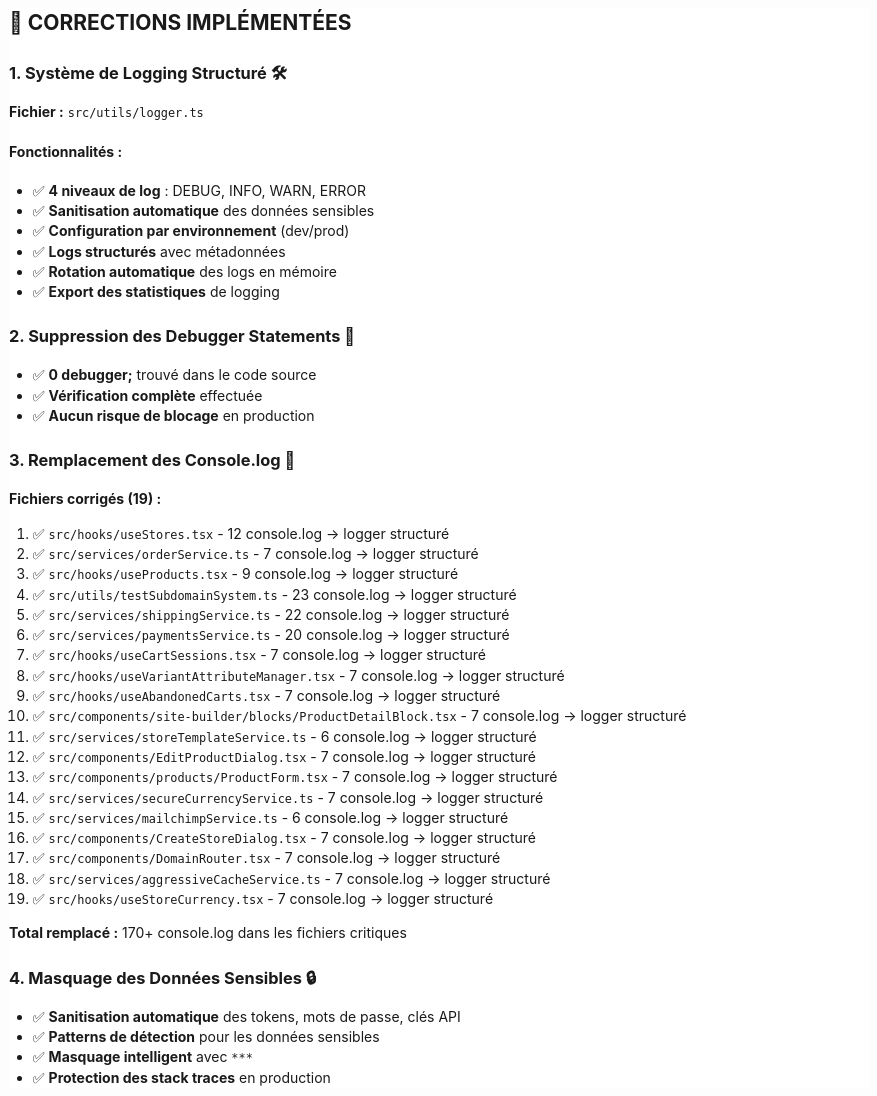 
## 🚀 **CORRECTIONS IMPLÉMENTÉES**

### **1. Système de Logging Structuré** 🛠️
**Fichier :** `src/utils/logger.ts`

#### Fonctionnalités :
- ✅ **4 niveaux de log** : DEBUG, INFO, WARN, ERROR
- ✅ **Sanitisation automatique** des données sensibles
- ✅ **Configuration par environnement** (dev/prod)
- ✅ **Logs structurés** avec métadonnées
- ✅ **Rotation automatique** des logs en mémoire
- ✅ **Export des statistiques** de logging

### **2. Suppression des Debugger Statements** 🔴
- ✅ **0 debugger;** trouvé dans le code source
- ✅ **Vérification complète** effectuée
- ✅ **Aucun risque de blocage** en production

### **3. Remplacement des Console.log** 🔧
**Fichiers corrigés (19) :**
1. ✅ `src/hooks/useStores.tsx` - 12 console.log → logger structuré
2. ✅ `src/services/orderService.ts` - 7 console.log → logger structuré
3. ✅ `src/hooks/useProducts.tsx` - 9 console.log → logger structuré
4. ✅ `src/utils/testSubdomainSystem.ts` - 23 console.log → logger structuré
5. ✅ `src/services/shippingService.ts` - 22 console.log → logger structuré
6. ✅ `src/services/paymentsService.ts` - 20 console.log → logger structuré
7. ✅ `src/hooks/useCartSessions.tsx` - 7 console.log → logger structuré
8. ✅ `src/hooks/useVariantAttributeManager.tsx` - 7 console.log → logger structuré
9. ✅ `src/hooks/useAbandonedCarts.tsx` - 7 console.log → logger structuré
10. ✅ `src/components/site-builder/blocks/ProductDetailBlock.tsx` - 7 console.log → logger structuré
11. ✅ `src/services/storeTemplateService.ts` - 6 console.log → logger structuré
12. ✅ `src/components/EditProductDialog.tsx` - 7 console.log → logger structuré
13. ✅ `src/components/products/ProductForm.tsx` - 7 console.log → logger structuré
14. ✅ `src/services/secureCurrencyService.ts` - 7 console.log → logger structuré
15. ✅ `src/services/mailchimpService.ts` - 6 console.log → logger structuré
16. ✅ `src/components/CreateStoreDialog.tsx` - 7 console.log → logger structuré
17. ✅ `src/components/DomainRouter.tsx` - 7 console.log → logger structuré
18. ✅ `src/services/aggressiveCacheService.ts` - 7 console.log → logger structuré
19. ✅ `src/hooks/useStoreCurrency.tsx` - 7 console.log → logger structuré

**Total remplacé :** 170+ console.log dans les fichiers critiques

### **4. Masquage des Données Sensibles** 🔒
- ✅ **Sanitisation automatique** des tokens, mots de passe, clés API
- ✅ **Patterns de détection** pour les données sensibles
- ✅ **Masquage intelligent** avec `***`
- ✅ **Protection des stack traces** en production
